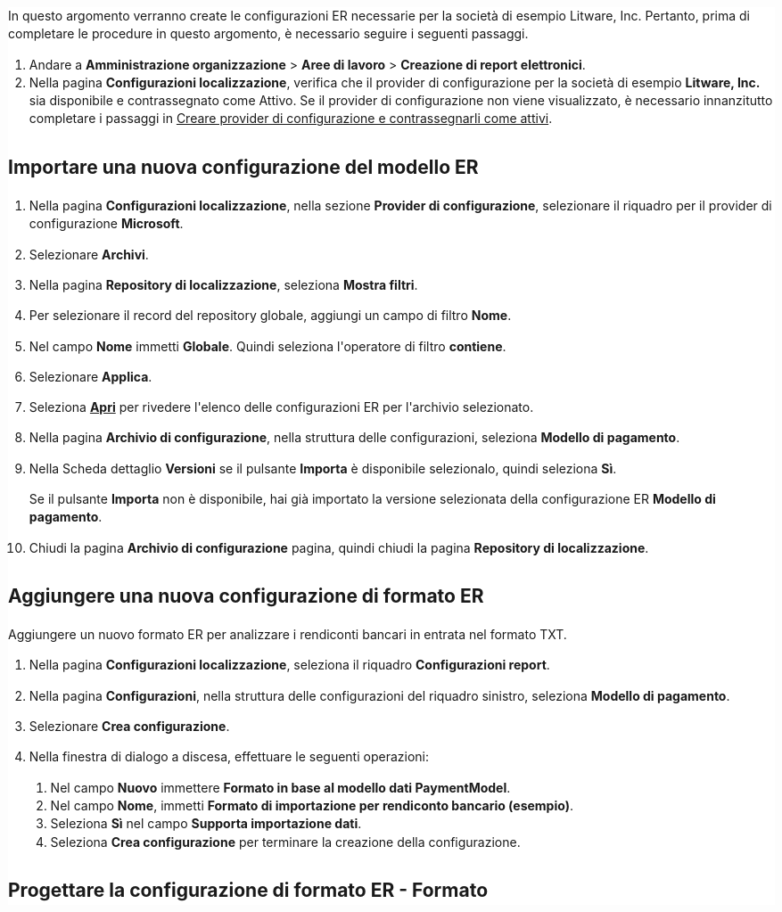 In questo argomento verranno create le configurazioni ER necessarie per la società di esempio Litware, Inc. Pertanto, prima di completare le procedure in questo argomento, è necessario seguire i seguenti passaggi.

1. Andare a **Amministrazione organizzazione** \> **Aree di lavoro** \> **Creazione di report elettronici**.
2. Nella pagina **Configurazioni localizzazione**, verifica che il provider di configurazione per la società di esempio **Litware, Inc.** sia disponibile e contrassegnato come Attivo. Se il provider di configurazione non viene visualizzato, è necessario innanzitutto completare i passaggi in [Creare provider di configurazione e contrassegnarli come attivi](er-configuration-provider-mark-it-active-2016-11.md).

## <a name="import-a-new-er-model-configuration"></a>Importare una nuova configurazione del modello ER

1. Nella pagina **Configurazioni localizzazione**, nella sezione **Provider di configurazione**, selezionare il riquadro per il provider di configurazione **Microsoft**.
2. Selezionare **Archivi**.
3. Nella pagina **Repository di localizzazione**, seleziona **Mostra filtri**.
4. Per selezionare il record del repository globale, aggiungi un campo di filtro **Nome**.
5. Nel campo **Nome** immetti **Globale**. Quindi seleziona l'operatore di filtro **contiene**.
6. Selezionare **Applica**.
7. Seleziona **[Apri](../er-download-configurations-global-repo.md#open-configurations-repository)** per rivedere l'elenco delle configurazioni ER per l'archivio selezionato.
8. Nella pagina **Archivio di configurazione**, nella struttura delle configurazioni, seleziona **Modello di pagamento**.
9. Nella Scheda dettaglio **Versioni** se il pulsante **Importa** è disponibile selezionalo, quindi seleziona **Sì**.

    Se il pulsante **Importa** non è disponibile, hai già importato la versione selezionata della configurazione ER **Modello di pagamento**.

10. Chiudi la pagina **Archivio di configurazione** pagina, quindi chiudi la pagina **Repository di localizzazione**.

## <a name="add-a-new-er-format-configuration"></a>Aggiungere una nuova configurazione di formato ER

Aggiungere un nuovo formato ER per analizzare i rendiconti bancari in entrata nel formato TXT.

1. Nella pagina **Configurazioni localizzazione**, seleziona il riquadro **Configurazioni report**.
2. Nella pagina **Configurazioni**, nella struttura delle configurazioni del riquadro sinistro, seleziona **Modello di pagamento**.
3. Selezionare **Crea configurazione**. 
4. Nella finestra di dialogo a discesa, effettuare le seguenti operazioni:

    1. Nel campo **Nuovo** immettere **Formato in base al modello dati PaymentModel**.
    2. Nel campo **Nome**, immetti **Formato di importazione per rendiconto bancario (esempio)**.
    3. Seleziona **Sì** nel campo **Supporta importazione dati**.
    4. Seleziona **Crea configurazione** per terminare la creazione della configurazione.

## <a name="design-the-er-format-configuration--format"></a>Progettare la configurazione di formato ER - Formato

